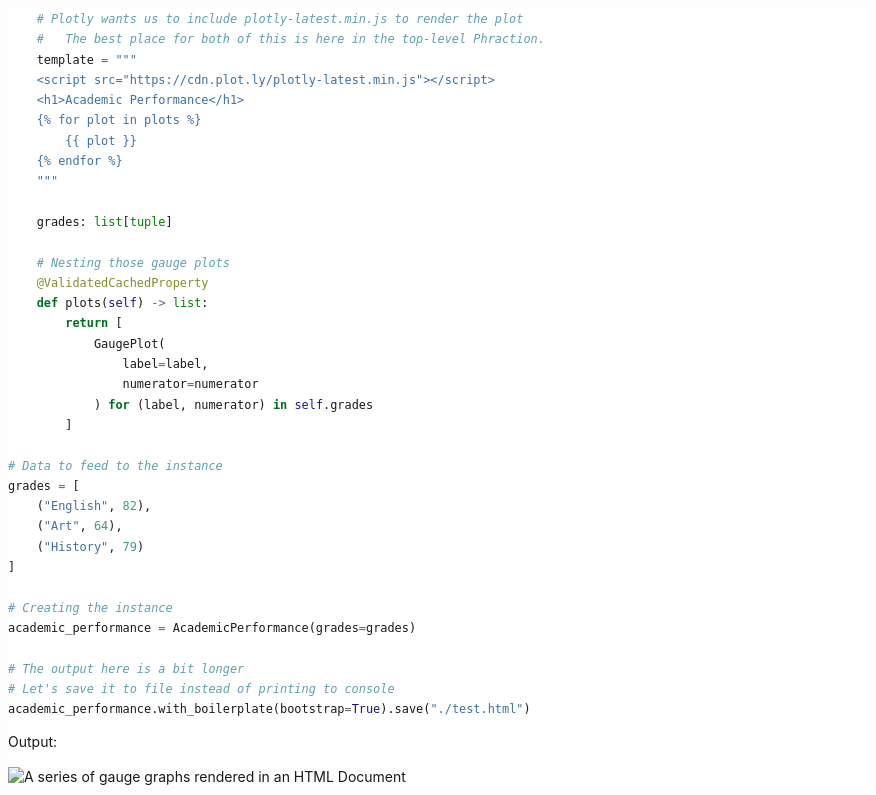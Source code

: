 ```python
    # Plotly wants us to include plotly-latest.min.js to render the plot
    #   The best place for both of this is here in the top-level Phraction.
    template = """
    <script src="https://cdn.plot.ly/plotly-latest.min.js"></script> 
    <h1>Academic Performance</h1>
    {% for plot in plots %}
        {{ plot }}
    {% endfor %}  
    """
    
    grades: list[tuple]

    # Nesting those gauge plots
    @ValidatedCachedProperty
    def plots(self) -> list:
        return [
            GaugePlot(
                label=label, 
                numerator=numerator
            ) for (label, numerator) in self.grades
        ]

# Data to feed to the instance
grades = [
    ("English", 82), 
    ("Art", 64), 
    ("History", 79)
]

# Creating the instance
academic_performance = AcademicPerformance(grades=grades)

# The output here is a bit longer
# Let's save it to file instead of printing to console
academic_performance.with_boilerplate(bootstrap=True).save("./test.html")
```

Output:

![A series of gauge graphs rendered in an HTML Document](https://raw.github.com/hauteclere/phractal/main/readme_img/example_plotly.png)